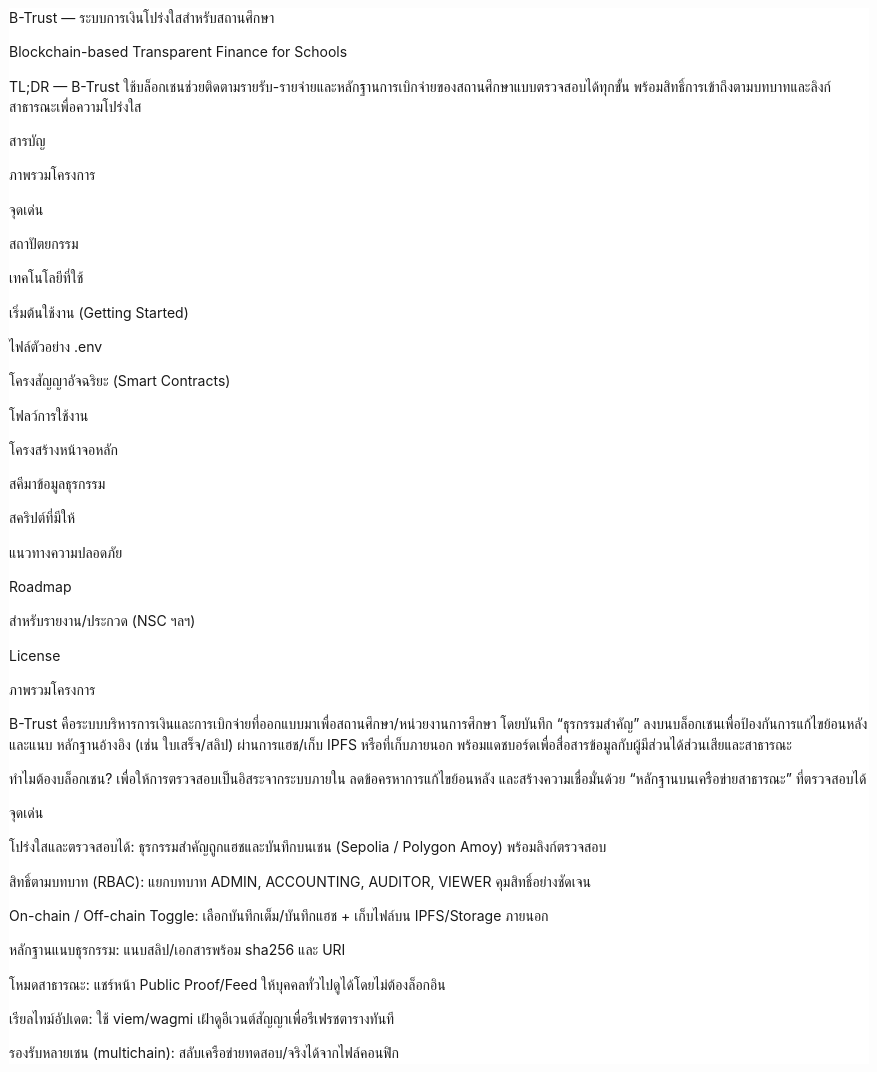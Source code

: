 B-Trust — ระบบการเงินโปร่งใสสำหรับสถานศึกษา

Blockchain-based Transparent Finance for Schools

TL;DR — B-Trust ใช้บล็อกเชนช่วยติดตามรายรับ-รายจ่ายและหลักฐานการเบิกจ่ายของสถานศึกษาแบบตรวจสอบได้ทุกขั้น พร้อมสิทธิ์การเข้าถึงตามบทบาทและลิงก์สาธารณะเพื่อความโปร่งใส

สารบัญ

ภาพรวมโครงการ

จุดเด่น

สถาปัตยกรรม

เทคโนโลยีที่ใช้

เริ่มต้นใช้งาน (Getting Started)

ไฟล์ตัวอย่าง .env

โครงสัญญาอัจฉริยะ (Smart Contracts)

โฟลว์การใช้งาน

โครงสร้างหน้าจอหลัก

สคีมาข้อมูลธุรกรรม

สคริปต์ที่มีให้

แนวทางความปลอดภัย

Roadmap

สำหรับรายงาน/ประกวด (NSC ฯลฯ)

License

ภาพรวมโครงการ

B-Trust คือระบบบริหารการเงินและการเบิกจ่ายที่ออกแบบมาเพื่อสถานศึกษา/หน่วยงานการศึกษา โดยบันทึก “ธุรกรรมสำคัญ” ลงบนบล็อกเชนเพื่อป้องกันการแก้ไขย้อนหลัง และแนบ หลักฐานอ้างอิง (เช่น ใบเสร็จ/สลิป) ผ่านการแฮช/เก็บ IPFS หรือที่เก็บภายนอก พร้อมแดชบอร์ดเพื่อสื่อสารข้อมูลกับผู้มีส่วนได้ส่วนเสียและสาธารณะ

ทำไมต้องบล็อกเชน?
เพื่อให้การตรวจสอบเป็นอิสระจากระบบภายใน ลดข้อครหาการแก้ไขย้อนหลัง และสร้างความเชื่อมั่นด้วย “หลักฐานบนเครือข่ายสาธารณะ” ที่ตรวจสอบได้

จุดเด่น

โปร่งใสและตรวจสอบได้: ธุรกรรมสำคัญถูกแฮชและบันทึกบนเชน (Sepolia / Polygon Amoy) พร้อมลิงก์ตรวจสอบ

สิทธิ์ตามบทบาท (RBAC): แยกบทบาท ADMIN, ACCOUNTING, AUDITOR, VIEWER คุมสิทธิ์อย่างชัดเจน

On-chain / Off-chain Toggle: เลือกบันทึกเต็ม/บันทึกแฮช + เก็บไฟล์บน IPFS/Storage ภายนอก

หลักฐานแนบธุรกรรม: แนบสลิป/เอกสารพร้อม sha256 และ URI

โหมดสาธารณะ: แชร์หน้า Public Proof/Feed ให้บุคคลทั่วไปดูได้โดยไม่ต้องล็อกอิน

เรียลไทม์อัปเดต: ใช้ viem/wagmi เฝ้าดูอีเวนต์สัญญาเพื่อรีเฟรชตารางทันที

รองรับหลายเชน (multichain): สลับเครือข่ายทดสอบ/จริงได้จากไฟล์คอนฟิก
